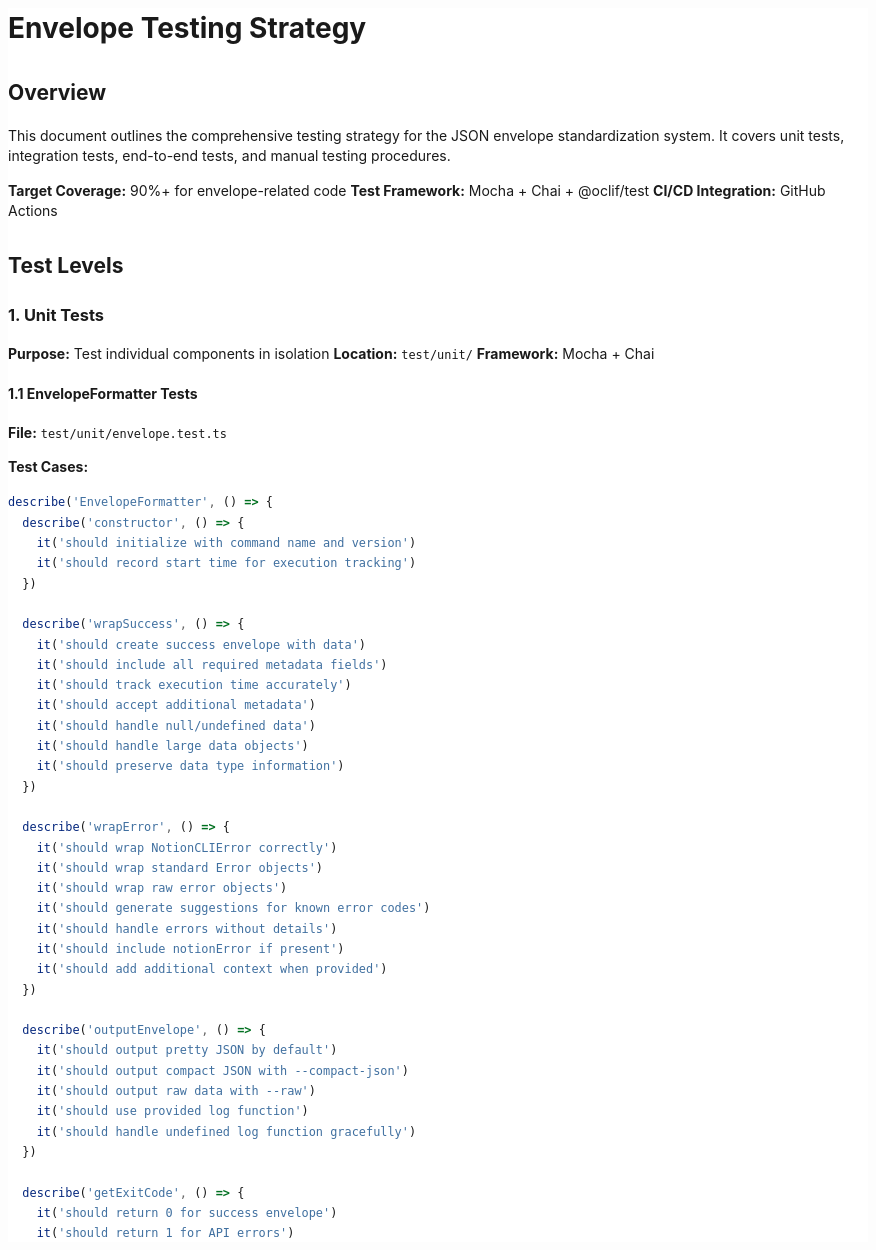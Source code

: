 # Envelope Testing Strategy

## Overview

This document outlines the comprehensive testing strategy for the JSON envelope standardization system. It covers unit tests, integration tests, end-to-end tests, and manual testing procedures.

**Target Coverage:** 90%+ for envelope-related code
**Test Framework:** Mocha + Chai + @oclif/test
**CI/CD Integration:** GitHub Actions

## Test Levels

### 1. Unit Tests

**Purpose:** Test individual components in isolation
**Location:** `test/unit/`
**Framework:** Mocha + Chai

#### 1.1 EnvelopeFormatter Tests

**File:** `test/unit/envelope.test.ts`

**Test Cases:**

```typescript
describe('EnvelopeFormatter', () => {
  describe('constructor', () => {
    it('should initialize with command name and version')
    it('should record start time for execution tracking')
  })

  describe('wrapSuccess', () => {
    it('should create success envelope with data')
    it('should include all required metadata fields')
    it('should track execution time accurately')
    it('should accept additional metadata')
    it('should handle null/undefined data')
    it('should handle large data objects')
    it('should preserve data type information')
  })

  describe('wrapError', () => {
    it('should wrap NotionCLIError correctly')
    it('should wrap standard Error objects')
    it('should wrap raw error objects')
    it('should generate suggestions for known error codes')
    it('should handle errors without details')
    it('should include notionError if present')
    it('should add additional context when provided')
  })

  describe('outputEnvelope', () => {
    it('should output pretty JSON by default')
    it('should output compact JSON with --compact-json')
    it('should output raw data with --raw')
    it('should use provided log function')
    it('should handle undefined log function gracefully')
  })

  describe('getExitCode', () => {
    it('should return 0 for success envelope')
    it('should return 1 for API errors')
```